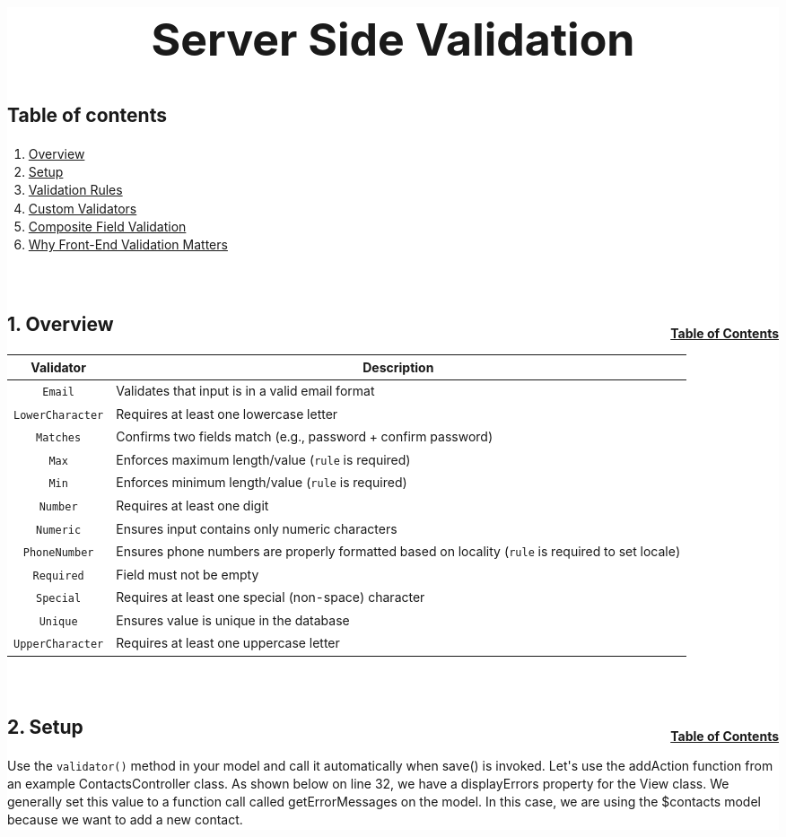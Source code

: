 <h1 style="font-size: 50px; text-align: center;">Server Side Validation</h1>

## Table of contents
1. [Overview](#overview)
2. [Setup](#setup)
3. [Validation Rules](#validation-rules)
4. [Custom Validators](#custom-validators)
5. [Composite Field Validation](#composite-field-validation)
6. [Why Front-End Validation Matters](#front-end)

<br>

## 1. Overview <a id="overview"></a><span style="float: right; font-size: 14px; padding-top: 15px;">[Table of Contents](#table-of-contents)</span>

| Validator | Description |
|:---------:|-------------|
| `Email` | Validates that input is in a valid email format |
| `LowerCharacter` | Requires at least one lowercase letter |
| `Matches` | Confirms two fields match (e.g., password + confirm password) |
| `Max` | Enforces maximum length/value (`rule` is required) | 
| `Min` | Enforces minimum length/value (`rule` is required) |
| `Number` | Requires at least one digit |
| `Numeric` | Ensures input contains only numeric characters |
| `PhoneNumber` | Ensures phone numbers are properly formatted based on locality (`rule` is required to set locale) |
| `Required` | Field must not be empty |
| `Special` | Requires at least one special (non-space) character |
| `Unique` | Ensures value is unique in the database |
| `UpperCharacter` | Requires at least one uppercase letter |

<br>

## 2. Setup <a id="setup"></a><span style="float: right; font-size: 14px; padding-top: 15px;">[Table of Contents](#table-of-contents)</span>
Use the `validator()` method in your model and call it automatically when save() is invoked.  Let's use the addAction function from an example ContactsController class. As shown below on line 32, we have a displayErrors property for the View class. We generally set this value to a function call called getErrorMessages on the model. In this case, we are using the $contacts model because we want to add a new contact.

<div style="text-align: center;">